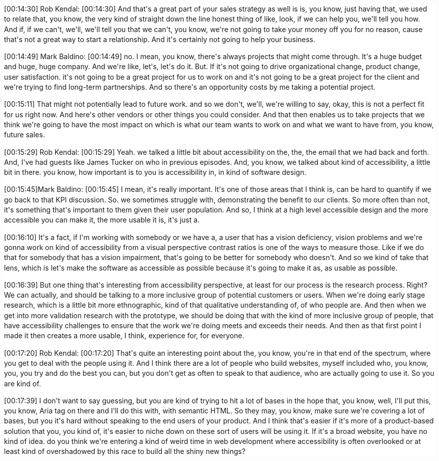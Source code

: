 [00:14:30] Rob Kendal: [00:14:30] And that's a great part of your sales strategy as well is is, you know, just having that, we used to relate that, you know, the very kind of straight down the line honest thing of like, look, if we can help you, we'll tell you how. And if, if we can't, we'll, we'll tell you that we can't, you know, we're not going to take your money off you for no reason, cause that's not a great way to start a relationship. And it's certainly not going to help your business. 

[00:14:49] Mark Baldino: [00:14:49] no. I mean, you know, there's always projects that might come through. It's a huge budget and huge, huge company. And we're like, let's, let's do it. But. If it's not going to drive organizational change, product change, user satisfaction. it's not going to be a great project for us to work on and it's not going to be a great project for the client and we're trying to find long-term partnerships. And so there's an opportunity costs by me taking a potential project. 

[00:15:11] That might not potentially lead to future work. and so we don't, we'll, we're willing to say, okay, this is not a perfect fit for us right now. And here's other vendors or other things you could consider. And that then enables us to take projects that we think we're going to have the most impact on which is what our team wants to work on and what we want to have from, you know, future sales.

[00:15:29] Rob Kendal: [00:15:29] Yeah. we talked a little bit about accessibility on the, the, the email that we had back and forth. And, I've had guests like James Tucker on who in previous episodes. And, you know, we talked about kind of accessibility, a little bit in there. you know, how important is to you is accessibility in, in kind of software design. 

[00:15:45]Mark Baldino: [00:15:45] I mean, it's really important. It's one of those areas that I think is, can be hard to quantify if we go back to that KPI discussion. So. we sometimes struggle with, demonstrating the benefit to our clients. So more often than not, it's something that's important to them given their user population. And so, I think at a high level accessible design and the more accessible you can make it, the more usable it is, it's just a. 

[00:16:10] It's a fact, if I'm working with somebody or we have a, a user that has a vision deficiency, vision problems and we're gonna work on kind of accessibility from a visual perspective contrast ratios is one of the ways to measure those. Like if we do that for somebody that has a vision impairment, that's going to be better for somebody who doesn't. And so we kind of take that lens, which is let's make the software as accessible as possible because it's going to make it as, as usable as possible. 

[00:16:39] But one thing that's interesting from accessibility perspective, at least for our process is the research process. Right? We can actually, and should be talking to a more inclusive group of potential customers or users. When we're doing early stage research, which is a little bit more ethnographic, kind of that qualitative understanding of, of who people are. And then when we get into more validation research with the prototype, we should be doing that with the kind of more inclusive group of people, that have accessibility challenges to ensure that the work we're doing meets and exceeds their needs. And then as that first point I made it then creates a more usable, I think, experience for, for everyone. 

[00:17:20] Rob Kendal: [00:17:20] That's quite an interesting point about the, you know, you're in that end of the spectrum, where you get to deal with the people using it. And I think there are a lot of people who build websites, myself included who, you know, you, you try and do the best you can, but you don't get as often to speak to that audience, who are actually going to use it. So you are kind of. 

[00:17:39] I don't want to say guessing, but you are kind of trying to hit a lot of bases in the hope that, you know, well, I'll put this, you know, Aria tag on there and I'll do this with, with semantic HTML. So they may, you know, make sure we're covering a lot of bases, but you it's hard without speaking to the end users of your product. And I think that's easier if it's more of a product-based solution that you, you kind of, it's easier to niche down on these sort of users will be using it. If it's a broad website, you have no kind of idea. do you think we're entering a kind of weird time in web development where accessibility is often overlooked or at least kind of overshadowed by this race to build all the shiny new things? 
